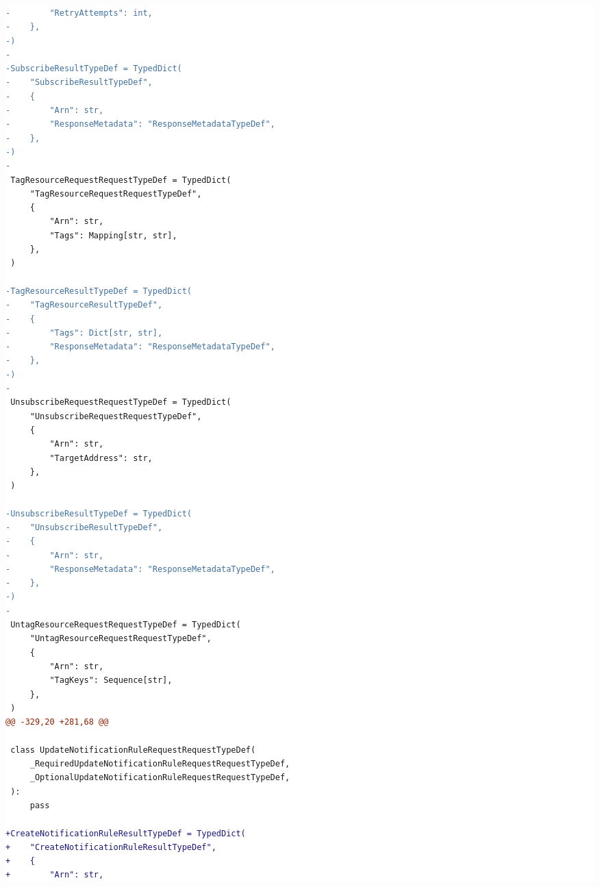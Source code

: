 ```diff
-        "RetryAttempts": int,
-    },
-)
-
-SubscribeResultTypeDef = TypedDict(
-    "SubscribeResultTypeDef",
-    {
-        "Arn": str,
-        "ResponseMetadata": "ResponseMetadataTypeDef",
-    },
-)
-
 TagResourceRequestRequestTypeDef = TypedDict(
     "TagResourceRequestRequestTypeDef",
     {
         "Arn": str,
         "Tags": Mapping[str, str],
     },
 )
 
-TagResourceResultTypeDef = TypedDict(
-    "TagResourceResultTypeDef",
-    {
-        "Tags": Dict[str, str],
-        "ResponseMetadata": "ResponseMetadataTypeDef",
-    },
-)
-
 UnsubscribeRequestRequestTypeDef = TypedDict(
     "UnsubscribeRequestRequestTypeDef",
     {
         "Arn": str,
         "TargetAddress": str,
     },
 )
 
-UnsubscribeResultTypeDef = TypedDict(
-    "UnsubscribeResultTypeDef",
-    {
-        "Arn": str,
-        "ResponseMetadata": "ResponseMetadataTypeDef",
-    },
-)
-
 UntagResourceRequestRequestTypeDef = TypedDict(
     "UntagResourceRequestRequestTypeDef",
     {
         "Arn": str,
         "TagKeys": Sequence[str],
     },
 )
@@ -329,20 +281,68 @@
 
 class UpdateNotificationRuleRequestRequestTypeDef(
     _RequiredUpdateNotificationRuleRequestRequestTypeDef,
     _OptionalUpdateNotificationRuleRequestRequestTypeDef,
 ):
     pass
 
+CreateNotificationRuleResultTypeDef = TypedDict(
+    "CreateNotificationRuleResultTypeDef",
+    {
+        "Arn": str,
```